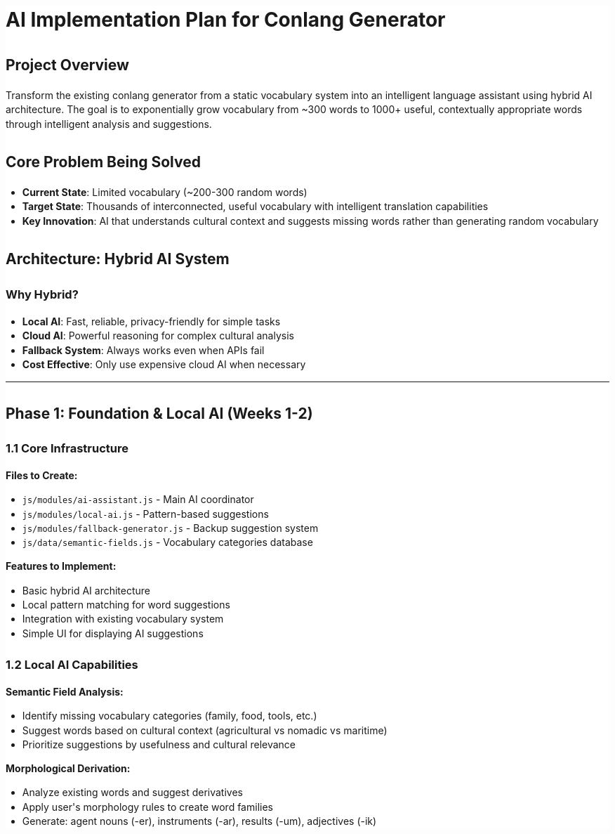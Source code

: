 # AI Implementation Plan for Conlang Generator

## Project Overview
Transform the existing conlang generator from a static vocabulary system into an intelligent language assistant using hybrid AI architecture. The goal is to exponentially grow vocabulary from ~300 words to 1000+ useful, contextually appropriate words through intelligent analysis and suggestions.

## Core Problem Being Solved
- **Current State**: Limited vocabulary (~200-300 random words)
- **Target State**: Thousands of interconnected, useful vocabulary with intelligent translation capabilities
- **Key Innovation**: AI that understands cultural context and suggests missing words rather than generating random vocabulary

## Architecture: Hybrid AI System

### Why Hybrid?
- **Local AI**: Fast, reliable, privacy-friendly for simple tasks
- **Cloud AI**: Powerful reasoning for complex cultural analysis
- **Fallback System**: Always works even when APIs fail
- **Cost Effective**: Only use expensive cloud AI when necessary

---

## Phase 1: Foundation & Local AI (Weeks 1-2)

### 1.1 Core Infrastructure
**Files to Create:**
- `js/modules/ai-assistant.js` - Main AI coordinator
- `js/modules/local-ai.js` - Pattern-based suggestions
- `js/modules/fallback-generator.js` - Backup suggestion system
- `js/data/semantic-fields.js` - Vocabulary categories database

**Features to Implement:**
- Basic hybrid AI architecture
- Local pattern matching for word suggestions
- Integration with existing vocabulary system
- Simple UI for displaying AI suggestions

### 1.2 Local AI Capabilities
**Semantic Field Analysis:**
- Identify missing vocabulary categories (family, food, tools, etc.)
- Suggest words based on cultural context (agricultural vs nomadic vs maritime)
- Prioritize suggestions by usefulness and cultural relevance

**Morphological Derivation:**
- Analyze existing words and suggest derivatives
- Apply user's morphology rules to create word families
- Generate: agent nouns (-er), instruments (-ar), results (-um), adjectives (-ik)

